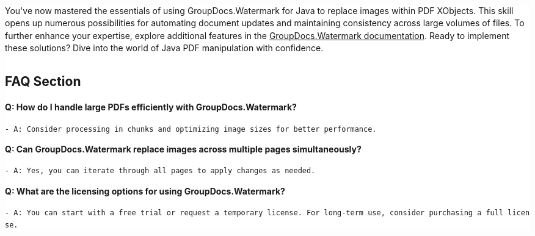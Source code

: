 You've now mastered the essentials of using GroupDocs.Watermark for Java to replace images within PDF XObjects. This skill opens up numerous possibilities for automating document updates and maintaining consistency across large volumes of files. To further enhance your expertise, explore additional features in the [GroupDocs.Watermark documentation](https://docs.groupdocs.com/watermark/java/).
Ready to implement these solutions? Dive into the world of Java PDF manipulation with confidence.

## FAQ Section

**Q: How do I handle large PDFs efficiently with GroupDocs.Watermark?**

	- A: Consider processing in chunks and optimizing image sizes for better performance.

**Q: Can GroupDocs.Watermark replace images across multiple pages simultaneously?**

	- A: Yes, you can iterate through all pages to apply changes as needed.

**Q: What are the licensing options for using GroupDocs.Watermark?**

	- A: You can start with a free trial or request a temporary license. For long-term use, consider purchasing a full license.
